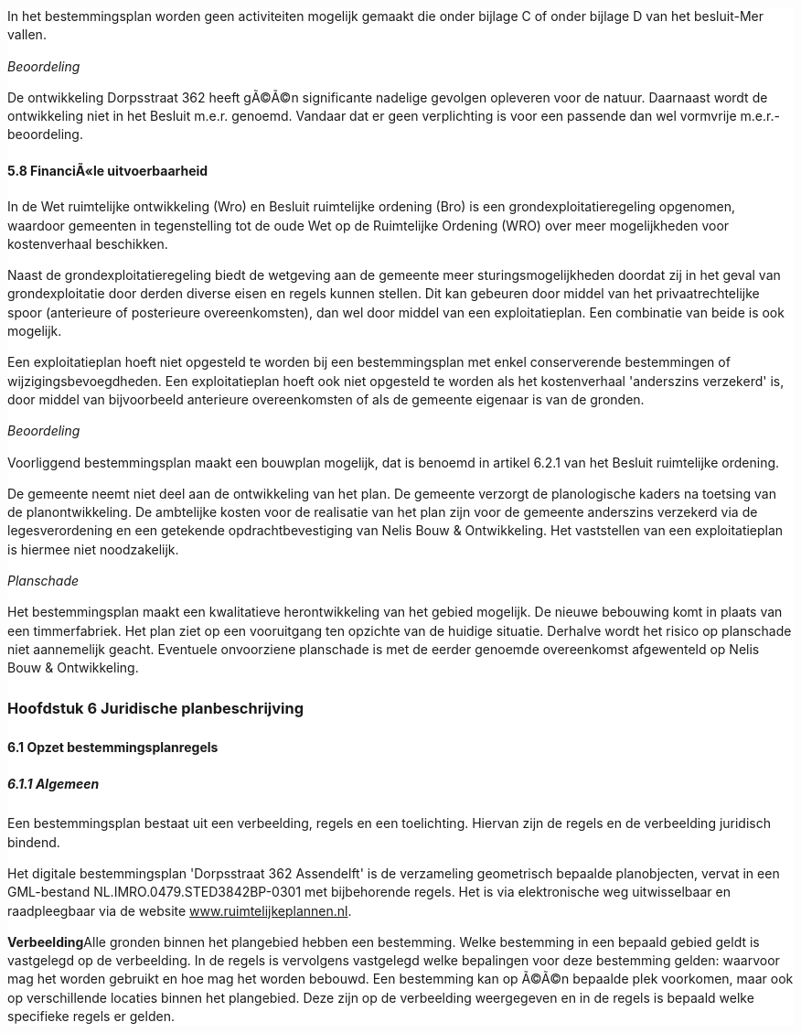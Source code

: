 In het bestemmingsplan worden geen activiteiten mogelijk gemaakt die onder bijlage C of onder bijlage D van het besluit\-Mer vallen.

*Beoordeling*

De ontwikkeling Dorpsstraat 362 heeft gÃ©Ã©n significante nadelige gevolgen opleveren voor de natuur. Daarnaast wordt de ontwikkeling niet in het Besluit m.e.r. genoemd. Vandaar dat er geen verplichting is voor een passende dan wel vormvrije m.e.r.\-beoordeling.

#### 5\.8 FinanciÃ«le uitvoerbaarheid

In de Wet ruimtelijke ontwikkeling (Wro) en Besluit ruimtelijke ordening (Bro) is een grondexploitatieregeling opgenomen, waardoor gemeenten in tegenstelling tot de oude Wet op de Ruimtelijke Ordening (WRO) over meer mogelijkheden voor kostenverhaal beschikken.

Naast de grondexploitatieregeling biedt de wetgeving aan de gemeente meer sturingsmogelijkheden doordat zij in het geval van grondexploitatie door derden diverse eisen en regels kunnen stellen. Dit kan gebeuren door middel van het privaatrechtelijke spoor (anterieure of posterieure overeenkomsten), dan wel door middel van een exploitatieplan. Een combinatie van beide is ook mogelijk.

Een exploitatieplan hoeft niet opgesteld te worden bij een bestemmingsplan met enkel conserverende bestemmingen of wijzigingsbevoegdheden. Een exploitatieplan hoeft ook niet opgesteld te worden als het kostenverhaal 'anderszins verzekerd' is, door middel van bijvoorbeeld anterieure overeenkomsten of als de gemeente eigenaar is van de gronden.

*Beoordeling*

Voorliggend bestemmingsplan maakt een bouwplan mogelijk, dat is benoemd in artikel 6\.2\.1 van het Besluit ruimtelijke ordening.

De gemeente neemt niet deel aan de ontwikkeling van het plan. De gemeente verzorgt de planologische kaders na toetsing van de planontwikkeling. De ambtelijke kosten voor de realisatie van het plan zijn voor de gemeente anderszins verzekerd via de legesverordening en een getekende opdrachtbevestiging van Nelis Bouw \& Ontwikkeling. Het vaststellen van een exploitatieplan is hiermee niet noodzakelijk.

*Planschade*

Het bestemmingsplan maakt een kwalitatieve herontwikkeling van het gebied mogelijk. De nieuwe bebouwing komt in plaats van een timmerfabriek. Het plan ziet op een vooruitgang ten opzichte van de huidige situatie. Derhalve wordt het risico op planschade niet aannemelijk geacht. Eventuele onvoorziene planschade is met de eerder genoemde overeenkomst afgewenteld op Nelis Bouw \& Ontwikkeling.

### Hoofdstuk 6 Juridische planbeschrijving

#### 6\.1 Opzet bestemmingsplanregels

##### 6\.1\.1 Algemeen

Een bestemmingsplan bestaat uit een verbeelding, regels en een toelichting. Hiervan zijn de regels en de verbeelding juridisch bindend.

Het digitale bestemmingsplan 'Dorpsstraat 362 Assendelft' is de verzameling geometrisch bepaalde planobjecten, vervat in een GML\-bestand NL.IMRO.0479\.STED3842BP\-0301 met bijbehorende regels. Het is via elektronische weg uitwisselbaar en raadpleegbaar via de website www.ruimtelijkeplannen.nl.

**Verbeelding**Alle gronden binnen het plangebied hebben een bestemming. Welke bestemming in een bepaald gebied geldt is vastgelegd op de verbeelding. In de regels is vervolgens vastgelegd welke bepalingen voor deze bestemming gelden: waarvoor mag het worden gebruikt en hoe mag het worden bebouwd. Een bestemming kan op Ã©Ã©n bepaalde plek voorkomen, maar ook op verschillende locaties binnen het plangebied. Deze zijn op de verbeelding weergegeven en in de regels is bepaald welke specifieke regels er gelden.
